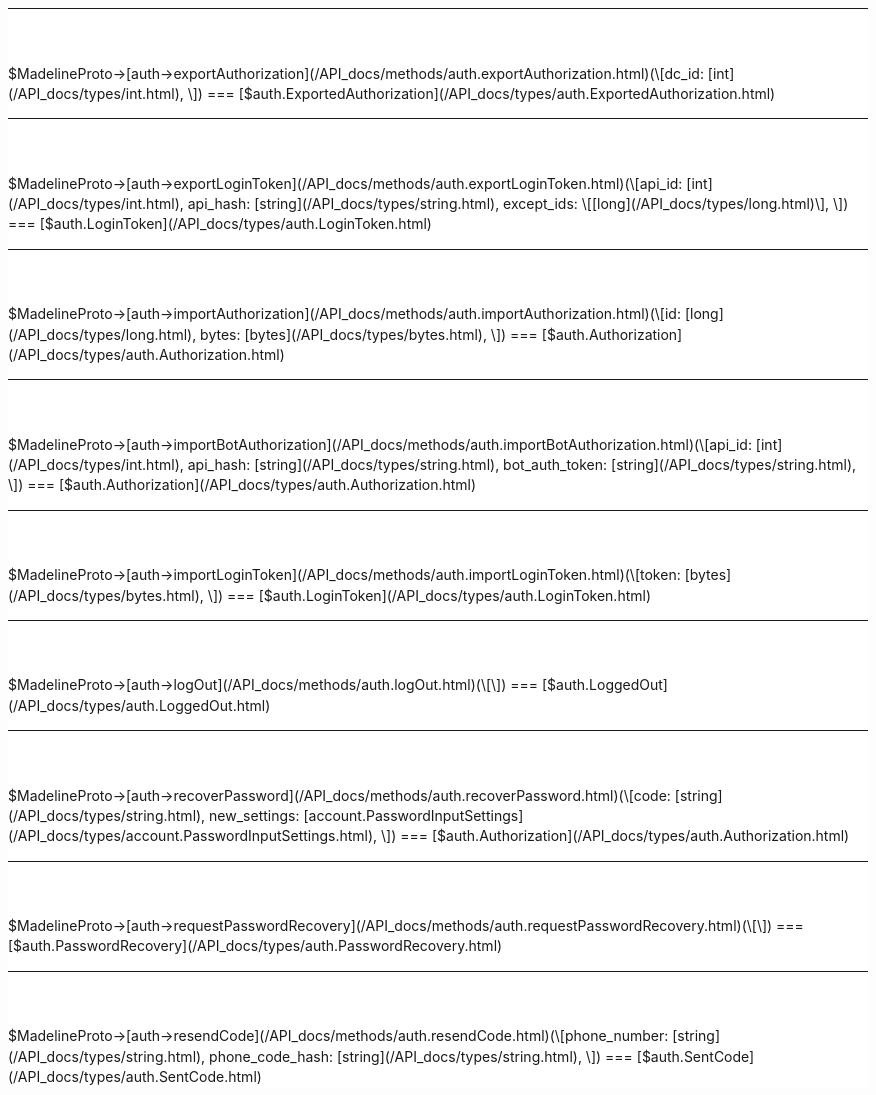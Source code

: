 ***
<br><br>
$MadelineProto->[auth->exportAuthorization](/API_docs/methods/auth.exportAuthorization.html)(\[dc_id: [int](/API_docs/types/int.html), \]) === [$auth.ExportedAuthorization](/API_docs/types/auth.ExportedAuthorization.html)<a name="auth.exportAuthorization"></a>  

***
<br><br>
$MadelineProto->[auth->exportLoginToken](/API_docs/methods/auth.exportLoginToken.html)(\[api_id: [int](/API_docs/types/int.html), api_hash: [string](/API_docs/types/string.html), except_ids: \[[long](/API_docs/types/long.html)\], \]) === [$auth.LoginToken](/API_docs/types/auth.LoginToken.html)<a name="auth.exportLoginToken"></a>  

***
<br><br>
$MadelineProto->[auth->importAuthorization](/API_docs/methods/auth.importAuthorization.html)(\[id: [long](/API_docs/types/long.html), bytes: [bytes](/API_docs/types/bytes.html), \]) === [$auth.Authorization](/API_docs/types/auth.Authorization.html)<a name="auth.importAuthorization"></a>  

***
<br><br>
$MadelineProto->[auth->importBotAuthorization](/API_docs/methods/auth.importBotAuthorization.html)(\[api_id: [int](/API_docs/types/int.html), api_hash: [string](/API_docs/types/string.html), bot_auth_token: [string](/API_docs/types/string.html), \]) === [$auth.Authorization](/API_docs/types/auth.Authorization.html)<a name="auth.importBotAuthorization"></a>  

***
<br><br>
$MadelineProto->[auth->importLoginToken](/API_docs/methods/auth.importLoginToken.html)(\[token: [bytes](/API_docs/types/bytes.html), \]) === [$auth.LoginToken](/API_docs/types/auth.LoginToken.html)<a name="auth.importLoginToken"></a>  

***
<br><br>
$MadelineProto->[auth->logOut](/API_docs/methods/auth.logOut.html)(\[\]) === [$auth.LoggedOut](/API_docs/types/auth.LoggedOut.html)<a name="auth.logOut"></a>  

***
<br><br>
$MadelineProto->[auth->recoverPassword](/API_docs/methods/auth.recoverPassword.html)(\[code: [string](/API_docs/types/string.html), new_settings: [account.PasswordInputSettings](/API_docs/types/account.PasswordInputSettings.html), \]) === [$auth.Authorization](/API_docs/types/auth.Authorization.html)<a name="auth.recoverPassword"></a>  

***
<br><br>
$MadelineProto->[auth->requestPasswordRecovery](/API_docs/methods/auth.requestPasswordRecovery.html)(\[\]) === [$auth.PasswordRecovery](/API_docs/types/auth.PasswordRecovery.html)<a name="auth.requestPasswordRecovery"></a>  

***
<br><br>
$MadelineProto->[auth->resendCode](/API_docs/methods/auth.resendCode.html)(\[phone_number: [string](/API_docs/types/string.html), phone_code_hash: [string](/API_docs/types/string.html), \]) === [$auth.SentCode](/API_docs/types/auth.SentCode.html)<a name="auth.resendCode"></a>  
